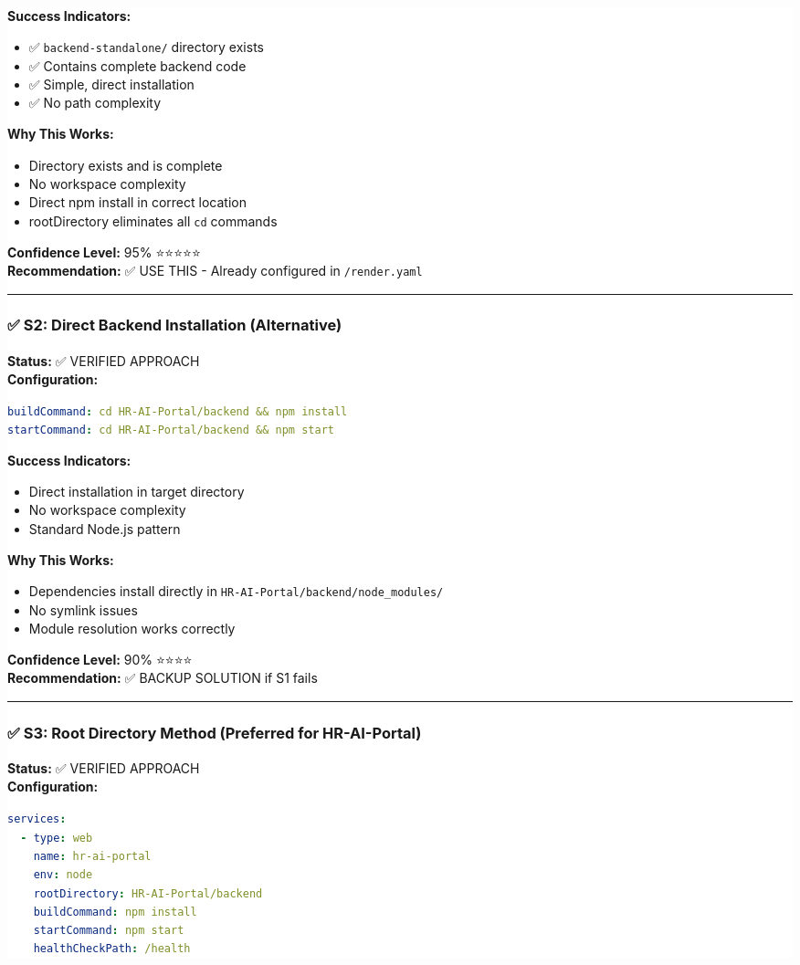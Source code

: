 **Success Indicators:**
- ✅ `backend-standalone/` directory exists
- ✅ Contains complete backend code
- ✅ Simple, direct installation
- ✅ No path complexity

**Why This Works:**
- Directory exists and is complete
- No workspace complexity
- Direct npm install in correct location
- rootDirectory eliminates all `cd` commands

**Confidence Level:** 95% ⭐⭐⭐⭐⭐  
**Recommendation:** ✅ USE THIS - Already configured in `/render.yaml`

---

### ✅ S2: Direct Backend Installation (Alternative)
**Status:** ✅ VERIFIED APPROACH  
**Configuration:**
```yaml
buildCommand: cd HR-AI-Portal/backend && npm install
startCommand: cd HR-AI-Portal/backend && npm start
```

**Success Indicators:**
- Direct installation in target directory
- No workspace complexity
- Standard Node.js pattern

**Why This Works:**
- Dependencies install directly in `HR-AI-Portal/backend/node_modules/`
- No symlink issues
- Module resolution works correctly

**Confidence Level:** 90% ⭐⭐⭐⭐  
**Recommendation:** ✅ BACKUP SOLUTION if S1 fails

---

### ✅ S3: Root Directory Method (Preferred for HR-AI-Portal)
**Status:** ✅ VERIFIED APPROACH  
**Configuration:**
```yaml
services:
  - type: web
    name: hr-ai-portal
    env: node
    rootDirectory: HR-AI-Portal/backend
    buildCommand: npm install
    startCommand: npm start
    healthCheckPath: /health
```
